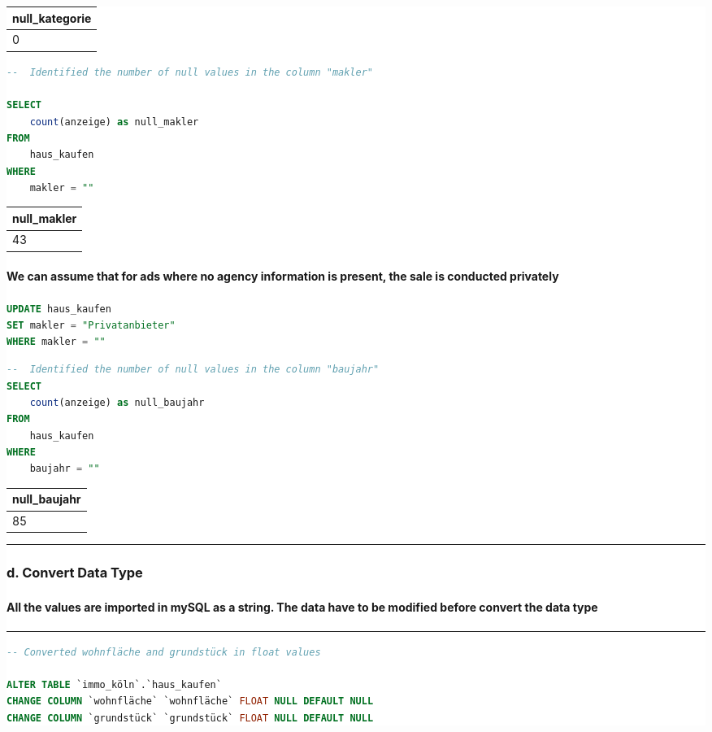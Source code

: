 | null_kategorie |
|----------------|
| 0              |

```sql
--  Identified the number of null values in the column "makler"

SELECT 
    count(anzeige) as null_makler
FROM 
    haus_kaufen
WHERE
    makler = ""
```
| null_makler |
|-------------|
| 43          |

#### We can assume that for ads where no agency information is present, the sale is conducted privately

```sql
UPDATE haus_kaufen
SET makler = "Privatanbieter"
WHERE makler = ""
```
```sql
--  Identified the number of null values in the column "baujahr"
SELECT 
    count(anzeige) as null_baujahr
FROM 
    haus_kaufen
WHERE
    baujahr = ""
```
| null_baujahr |
|--------------|
| 85           |
---


### d. Convert Data Type
#### All the values are imported in mySQL as a string. The data have to be modified before convert the data type

---
```sql
-- Converted wohnfläche and grundstück in float values

ALTER TABLE `immo_köln`.`haus_kaufen` 
CHANGE COLUMN `wohnfläche` `wohnfläche` FLOAT NULL DEFAULT NULL 
CHANGE COLUMN `grundstück` `grundstück` FLOAT NULL DEFAULT NULL 
```
